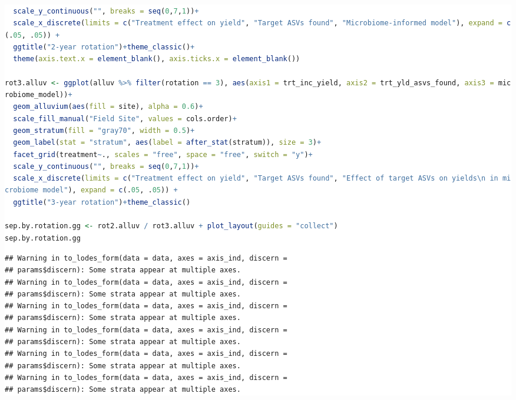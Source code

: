 ``` r
  scale_y_continuous("", breaks = seq(0,7,1))+
  scale_x_discrete(limits = c("Treatment effect on yield", "Target ASVs found", "Microbiome-informed model"), expand = c(.05, .05)) +
  ggtitle("2-year rotation")+theme_classic()+
  theme(axis.text.x = element_blank(), axis.ticks.x = element_blank())

rot3.alluv <- ggplot(alluv %>% filter(rotation == 3), aes(axis1 = trt_inc_yield, axis2 = trt_yld_asvs_found, axis3 = microbiome_model))+
  geom_alluvium(aes(fill = site), alpha = 0.6)+
  scale_fill_manual("Field Site", values = cols.order)+
  geom_stratum(fill = "gray70", width = 0.5)+
  geom_label(stat = "stratum", aes(label = after_stat(stratum)), size = 3)+
  facet_grid(treatment~., scales = "free", space = "free", switch = "y")+
  scale_y_continuous("", breaks = seq(0,7,1))+
  scale_x_discrete(limits = c("Treatment effect on yield", "Target ASVs found", "Effect of target ASVs on yields\n in microbiome model"), expand = c(.05, .05)) +
  ggtitle("3-year rotation")+theme_classic()

sep.by.rotation.gg <- rot2.alluv / rot3.alluv + plot_layout(guides = "collect")
sep.by.rotation.gg
```

    ## Warning in to_lodes_form(data = data, axes = axis_ind, discern =
    ## params$discern): Some strata appear at multiple axes.
    ## Warning in to_lodes_form(data = data, axes = axis_ind, discern =
    ## params$discern): Some strata appear at multiple axes.
    ## Warning in to_lodes_form(data = data, axes = axis_ind, discern =
    ## params$discern): Some strata appear at multiple axes.
    ## Warning in to_lodes_form(data = data, axes = axis_ind, discern =
    ## params$discern): Some strata appear at multiple axes.
    ## Warning in to_lodes_form(data = data, axes = axis_ind, discern =
    ## params$discern): Some strata appear at multiple axes.
    ## Warning in to_lodes_form(data = data, axes = axis_ind, discern =
    ## params$discern): Some strata appear at multiple axes.
